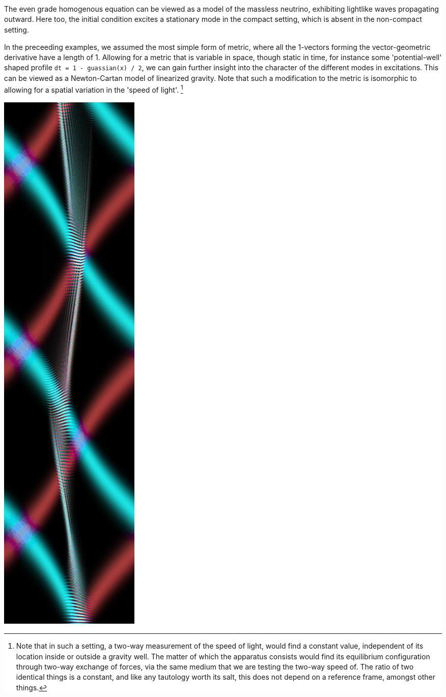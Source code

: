 The even grade homogenous equation can be viewed as a model of the massless neutrino, exhibiting lightlike waves propagating outward. Here too, the initial condition excites a stationary mode in the compact setting, which is absent in the non-compact setting.</i>


In the preceeding examples, we assumed the most simple form of metric, where all the 1-vectors forming the vector-geometric derivative have a length of 1. Allowing for a metric that is variable in space, though static in time, for instance some 'potential-well' shaped profile `dt = 1 - guassian(x) / 2`, we can gain further insight into the character of the different modes in excitations. This can be viewed as a Newton-Cartan model of linearized gravity. Note that such a modification to the metric is isomorphic to allowing for a spatial variation in the 'speed of light'. [^bell_ftw]

[^bell_ftw]: Note that in such a setting, a two-way measurement of the speed of light, would find a constant value, independent of its location inside or outside a gravity well. The matter of which the apparatus consists would find its equilibrium configuration through two-way exchange of forces, via the same medium that we are testing the two-way speed of. The ratio of two identical things is a constant, and like any tautology worth its salt, this does not depend on a reference frame, amongst other things.

<img src="21_mv_compact_dilation_xt.gif" width="256" height="1024"/>

[^HDD]: modulo global-harmonic components of the field, as per the Helmholtz-Hodge decomposition, such as for instance global constants, which have vanishing gradients everywhere and in all directions.